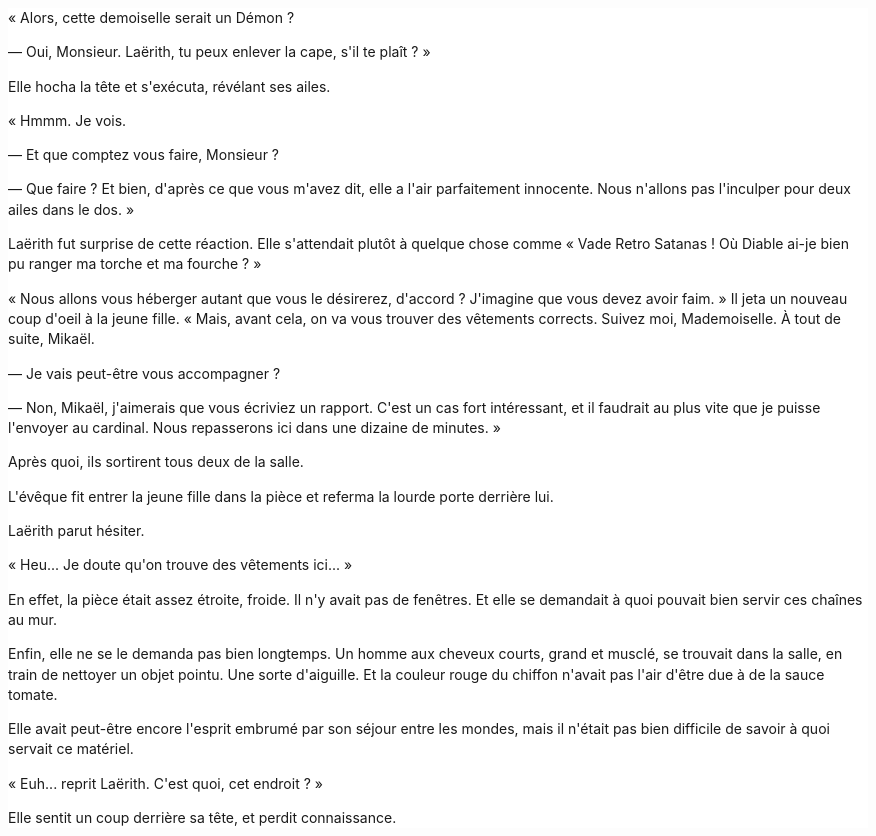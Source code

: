 « Alors, cette demoiselle serait un Démon ?

— Oui, Monsieur. Laërith, tu peux enlever la cape, s'il te plaît ? »

Elle hocha la tête et s'exécuta, révélant ses ailes.

« Hmmm. Je vois.

— Et que comptez vous faire, Monsieur ?

— Que faire ? Et bien, d'après ce que vous m'avez dit, elle a l'air
parfaitement innocente. Nous n'allons pas l'inculper pour deux
ailes dans le dos. »

Laërith fut surprise de cette réaction. Elle s'attendait plutôt à
quelque chose comme « Vade Retro Satanas ! Où Diable ai-je bien pu
ranger ma torche et ma fourche ? »

« Nous allons vous héberger autant que vous le désirerez, d'accord ?
J'imagine que vous devez avoir faim. » Il jeta un nouveau coup
d'oeil à la jeune fille. « Mais, avant cela, on va vous trouver des
vêtements corrects. Suivez moi, Mademoiselle. À tout de suite,
Mikaël.

— Je vais peut-être vous accompagner ?

— Non, Mikaël, j'aimerais que vous écriviez un rapport. C'est un cas
fort intéressant, et il faudrait au plus vite que je puisse
l'envoyer au cardinal. Nous repasserons ici dans une dizaine de
minutes. »

Après quoi, ils sortirent tous deux de la salle.






L'évêque fit entrer la jeune fille dans la pièce et referma la lourde
porte derrière lui.

Laërith parut hésiter.

« Heu... Je doute qu'on trouve des vêtements ici... »

En effet, la pièce était assez étroite, froide. Il n'y avait pas de
fenêtres. Et elle se demandait à quoi pouvait bien servir ces chaînes
au mur.

Enfin, elle ne se le demanda pas bien longtemps. Un homme aux cheveux
courts, grand et musclé, se trouvait dans la salle, en train de
nettoyer un objet pointu. Une sorte d'aiguille. Et la couleur rouge du
chiffon n'avait pas l'air d'être due à de la sauce tomate.

Elle avait peut-être encore l'esprit embrumé par son séjour entre les
mondes, mais il n'était pas bien difficile de savoir à quoi servait ce
matériel.

« Euh... reprit Laërith. C'est quoi, cet endroit ? »

Elle sentit un coup derrière sa tête, et perdit connaissance.
